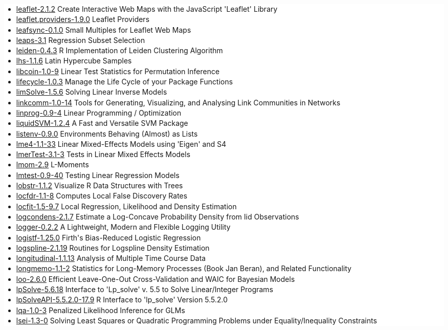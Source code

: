   * [leaflet-2.1.2](https://cran.r-project.org/web/packages/leaflet/index.html) Create Interactive Web Maps with the JavaScript 'Leaflet'
Library
  * [leaflet.providers-1.9.0](https://cran.r-project.org/web/packages/leaflet.providers/index.html) Leaflet Providers
  * [leafsync-0.1.0](https://cran.r-project.org/web/packages/leafsync/index.html) Small Multiples for Leaflet Web Maps
  * [leaps-3.1](https://cran.r-project.org/web/packages/leaps/index.html) Regression Subset Selection
  * [leiden-0.4.3](https://cran.r-project.org/web/packages/leiden/index.html) R Implementation of Leiden Clustering Algorithm
  * [lhs-1.1.6](https://cran.r-project.org/web/packages/lhs/index.html) Latin Hypercube Samples
  * [libcoin-1.0-9](https://cran.r-project.org/web/packages/libcoin/index.html) Linear Test Statistics for Permutation Inference
  * [lifecycle-1.0.3](https://cran.r-project.org/web/packages/lifecycle/index.html) Manage the Life Cycle of your Package Functions
  * [limSolve-1.5.6](https://cran.r-project.org/web/packages/limSolve/index.html) Solving Linear Inverse Models
  * [linkcomm-1.0-14](https://cran.r-project.org/web/packages/linkcomm/index.html) Tools for Generating, Visualizing, and Analysing Link
Communities in Networks
  * [linprog-0.9-4](https://cran.r-project.org/web/packages/linprog/index.html) Linear Programming / Optimization
  * [liquidSVM-1.2.4](https://cran.r-project.org/web/packages/liquidSVM/index.html) A Fast and Versatile SVM Package
  * [listenv-0.9.0](https://cran.r-project.org/web/packages/listenv/index.html) Environments Behaving (Almost) as Lists
  * [lme4-1.1-33](https://cran.r-project.org/web/packages/lme4/index.html) Linear Mixed-Effects Models using 'Eigen' and S4
  * [lmerTest-3.1-3](https://cran.r-project.org/web/packages/lmerTest/index.html) Tests in Linear Mixed Effects Models
  * [lmom-2.9](https://cran.r-project.org/web/packages/lmom/index.html) L-Moments
  * [lmtest-0.9-40](https://cran.r-project.org/web/packages/lmtest/index.html) Testing Linear Regression Models
  * [lobstr-1.1.2](https://cran.r-project.org/web/packages/lobstr/index.html) Visualize R Data Structures with Trees
  * [locfdr-1.1-8](https://cran.r-project.org/web/packages/locfdr/index.html) Computes Local False Discovery Rates
  * [locfit-1.5-9.7](https://cran.r-project.org/web/packages/locfit/index.html) Local Regression, Likelihood and Density Estimation
  * [logcondens-2.1.7](https://cran.r-project.org/web/packages/logcondens/index.html) Estimate a Log-Concave Probability Density from Iid Observations
  * [logger-0.2.2](https://cran.r-project.org/web/packages/logger/index.html) A Lightweight, Modern and Flexible Logging Utility
  * [logistf-1.25.0](https://cran.r-project.org/web/packages/logistf/index.html) Firth's Bias-Reduced Logistic Regression
  * [logspline-2.1.19](https://cran.r-project.org/web/packages/logspline/index.html) Routines for Logspline Density Estimation
  * [longitudinal-1.1.13](https://cran.r-project.org/web/packages/longitudinal/index.html) Analysis of Multiple Time Course Data
  * [longmemo-1.1-2](https://cran.r-project.org/web/packages/longmemo/index.html) Statistics for Long-Memory Processes (Book Jan Beran), and
Related Functionality
  * [loo-2.6.0](https://cran.r-project.org/web/packages/loo/index.html) Efficient Leave-One-Out Cross-Validation and WAIC for Bayesian
Models
  * [lpSolve-5.6.18](https://cran.r-project.org/web/packages/lpSolve/index.html) Interface to 'Lp_solve' v. 5.5 to Solve Linear/Integer Programs
  * [lpSolveAPI-5.5.2.0-17.9](https://cran.r-project.org/web/packages/lpSolveAPI/index.html) R Interface to 'lp_solve' Version 5.5.2.0
  * [lqa-1.0-3](https://cran.r-project.org/web/packages/lqa/index.html) Penalized Likelihood Inference for GLMs
  * [lsei-1.3-0](https://cran.r-project.org/web/packages/lsei/index.html) Solving Least Squares or Quadratic Programming Problems under
Equality/Inequality Constraints